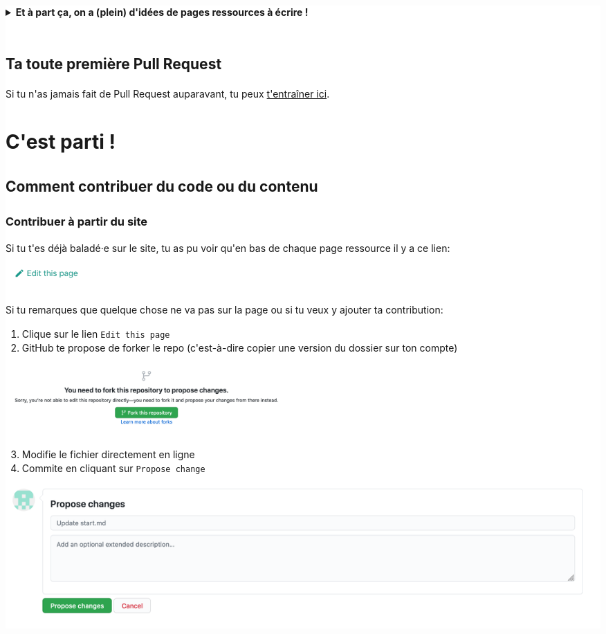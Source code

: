 <details><summary>
    <b>Et à part ça, on a (plein) d'idées de pages ressources à écrire !</b>
  </summary></details><br/>

## Ta toute première Pull Request
Si tu n'as jamais fait de Pull Request auparavant, tu peux [t'entraîner ici](https://github.com/firstcontributions/first-contributions).

# C'est parti !

## Comment contribuer du code ou du contenu

### Contribuer à partir du site
Si tu t'es déjà baladé·e sur le site, tu as pu voir qu'en bas de chaque page ressource il y a ce lien:<br/>
<img src="website/static/img/contributing/edit_page.png" style="height: 50px;">

Si tu remarques que quelque chose ne va pas sur la page ou si tu veux y ajouter ta contribution:
1. Clique sur le lien `Edit this page`
2. GitHub te propose de forker le repo (c'est-à-dire copier une version du dossier sur ton compte)

<img src="website/static/img/contributing/fork_repo.png" style="height: 100px;">

3. Modifie le fichier directement en ligne
4. Commite en cliquant sur `Propose change`

<img src="website/static/img/contributing/propose_change.png">
